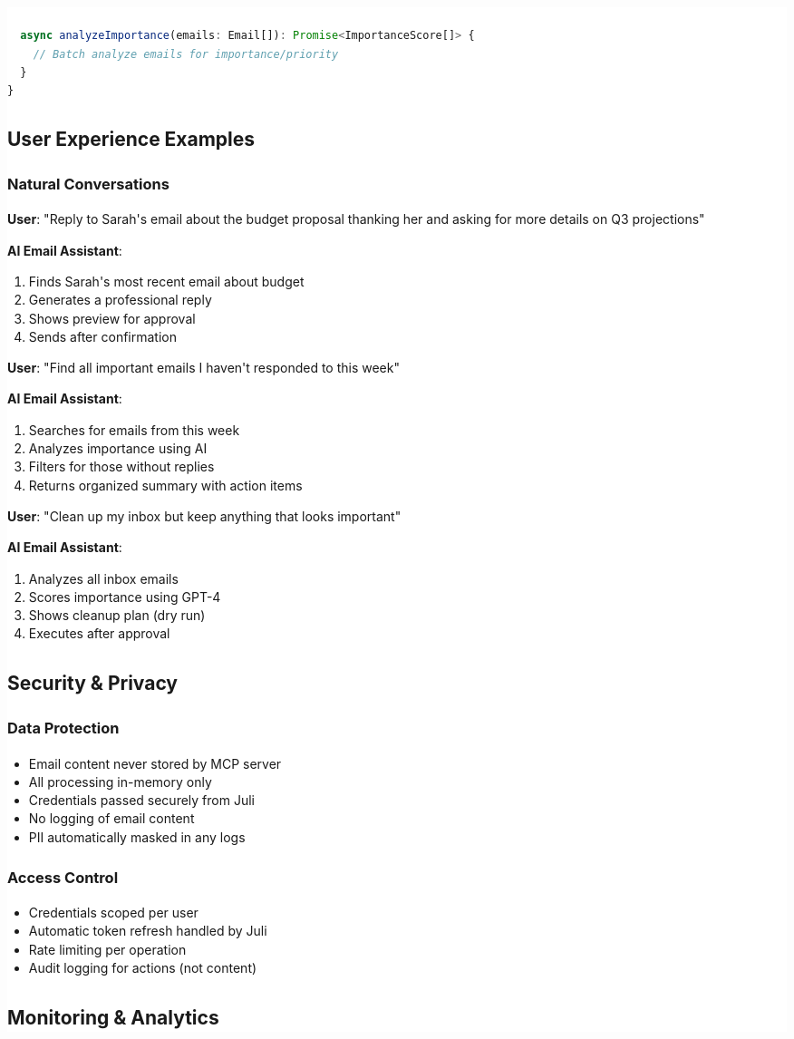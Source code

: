 ```typescript
  
  async analyzeImportance(emails: Email[]): Promise<ImportanceScore[]> {
    // Batch analyze emails for importance/priority
  }
}
```

## User Experience Examples

### Natural Conversations

**User**: "Reply to Sarah's email about the budget proposal thanking her and asking for more details on Q3 projections"

**AI Email Assistant**:
1. Finds Sarah's most recent email about budget
2. Generates a professional reply
3. Shows preview for approval
4. Sends after confirmation

**User**: "Find all important emails I haven't responded to this week"

**AI Email Assistant**:
1. Searches for emails from this week
2. Analyzes importance using AI
3. Filters for those without replies
4. Returns organized summary with action items

**User**: "Clean up my inbox but keep anything that looks important"

**AI Email Assistant**:
1. Analyzes all inbox emails
2. Scores importance using GPT-4
3. Shows cleanup plan (dry run)
4. Executes after approval

## Security & Privacy

### Data Protection
- Email content never stored by MCP server
- All processing in-memory only
- Credentials passed securely from Juli
- No logging of email content
- PII automatically masked in any logs

### Access Control
- Credentials scoped per user
- Automatic token refresh handled by Juli
- Rate limiting per operation
- Audit logging for actions (not content)

## Monitoring & Analytics
